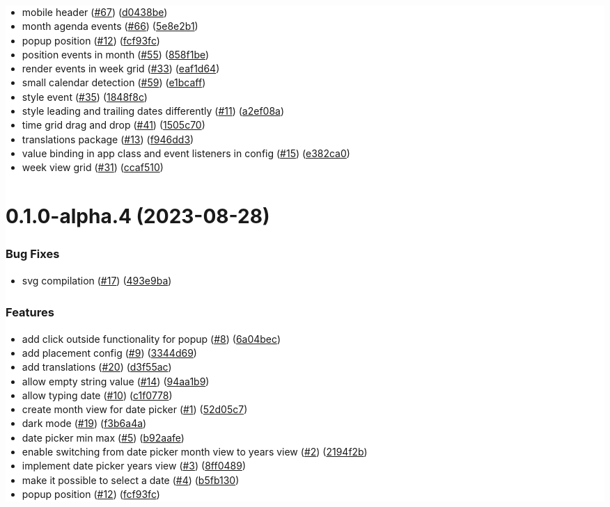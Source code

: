 - mobile header ([#67](https://github.com/schedule-x/schedule-x/issues/67)) ([d0438be](https://github.com/schedule-x/schedule-x/commit/d0438be58b06dad09846134bb069742330cfbb2b))
- month agenda events ([#66](https://github.com/schedule-x/schedule-x/issues/66)) ([5e8e2b1](https://github.com/schedule-x/schedule-x/commit/5e8e2b17a641fced2458abc8bc82de572cb8b4f3))
- popup position ([#12](https://github.com/schedule-x/schedule-x/issues/12)) ([fcf93fc](https://github.com/schedule-x/schedule-x/commit/fcf93fcbe147b1c162322f32b7cfced2bb484ae6))
- position events in month ([#55](https://github.com/schedule-x/schedule-x/issues/55)) ([858f1be](https://github.com/schedule-x/schedule-x/commit/858f1beae063c119752cdb2d2c227434ddb3be10))
- render events in week grid ([#33](https://github.com/schedule-x/schedule-x/issues/33)) ([eaf1d64](https://github.com/schedule-x/schedule-x/commit/eaf1d64d898dbac69a839eb566bb6be4793ea74c))
- small calendar detection ([#59](https://github.com/schedule-x/schedule-x/issues/59)) ([e1bcaff](https://github.com/schedule-x/schedule-x/commit/e1bcaff5d53ebd738c4596f5532c07cfea0faebf))
- style event ([#35](https://github.com/schedule-x/schedule-x/issues/35)) ([1848f8c](https://github.com/schedule-x/schedule-x/commit/1848f8c2f673324477da637b8cf025ea5ce1e342))
- style leading and trailing dates differently ([#11](https://github.com/schedule-x/schedule-x/issues/11)) ([a2ef08a](https://github.com/schedule-x/schedule-x/commit/a2ef08ab35a60f9eb4b244fc1a681a33a54d4bdf))
- time grid drag and drop ([#41](https://github.com/schedule-x/schedule-x/issues/41)) ([1505c70](https://github.com/schedule-x/schedule-x/commit/1505c702372354cc3c3b8706ad479623c9f6fb8e))
- translations package ([#13](https://github.com/schedule-x/schedule-x/issues/13)) ([f946dd3](https://github.com/schedule-x/schedule-x/commit/f946dd340b9c5059be4ec48c2202a5830cf7a22b))
- value binding in app class and event listeners in config ([#15](https://github.com/schedule-x/schedule-x/issues/15)) ([e382ca0](https://github.com/schedule-x/schedule-x/commit/e382ca0e24cb3df189aa0111a5a6bb95d81ff45d))
- week view grid ([#31](https://github.com/schedule-x/schedule-x/issues/31)) ([ccaf510](https://github.com/schedule-x/schedule-x/commit/ccaf510ad47bf167f27c3ed17573e01cd6dcc69c))

# 0.1.0-alpha.4 (2023-08-28)

### Bug Fixes

- svg compilation ([#17](https://github.com/schedule-x/schedule-x/issues/17)) ([493e9ba](https://github.com/schedule-x/schedule-x/commit/493e9ba6bf05834902b1dade8baeda60774268c8))

### Features

- add click outside functionality for popup ([#8](https://github.com/schedule-x/schedule-x/issues/8)) ([6a04bec](https://github.com/schedule-x/schedule-x/commit/6a04becc2356c2e78ed49b0da9e3be5174862520))
- add placement config ([#9](https://github.com/schedule-x/schedule-x/issues/9)) ([3344d69](https://github.com/schedule-x/schedule-x/commit/3344d69c042ba09e875aa80c2497c2f6bf336bac))
- add translations ([#20](https://github.com/schedule-x/schedule-x/issues/20)) ([d3f55ac](https://github.com/schedule-x/schedule-x/commit/d3f55ace9f06e4fc7a0068f3de94b9a868407724))
- allow empty string value ([#14](https://github.com/schedule-x/schedule-x/issues/14)) ([94aa1b9](https://github.com/schedule-x/schedule-x/commit/94aa1b92375f7b8409d7008fbed599bc02fc46ae))
- allow typing date ([#10](https://github.com/schedule-x/schedule-x/issues/10)) ([c1f0778](https://github.com/schedule-x/schedule-x/commit/c1f0778e9e3e639e9c085ef23eaade964a82cd9e))
- create month view for date picker ([#1](https://github.com/schedule-x/schedule-x/issues/1)) ([52d05c7](https://github.com/schedule-x/schedule-x/commit/52d05c788fbd215ac9f416f1051ad9cf0e172e1e))
- dark mode ([#19](https://github.com/schedule-x/schedule-x/issues/19)) ([f3b6a4a](https://github.com/schedule-x/schedule-x/commit/f3b6a4ac467ce4af0498019090c79e75763beb90))
- date picker min max ([#5](https://github.com/schedule-x/schedule-x/issues/5)) ([b92aafe](https://github.com/schedule-x/schedule-x/commit/b92aafec67608356384f047383d6f38d95323902))
- enable switching from date picker month view to years view ([#2](https://github.com/schedule-x/schedule-x/issues/2)) ([2194f2b](https://github.com/schedule-x/schedule-x/commit/2194f2b76db5da4b78a1818dac8f1b3faddc6ff5))
- implement date picker years view ([#3](https://github.com/schedule-x/schedule-x/issues/3)) ([8ff0489](https://github.com/schedule-x/schedule-x/commit/8ff04898ffb6ccdc2a66a27532f25a51d865ed39))
- make it possible to select a date ([#4](https://github.com/schedule-x/schedule-x/issues/4)) ([b5fb130](https://github.com/schedule-x/schedule-x/commit/b5fb13072da25b4a13c0236e0095b473ebb5f8fb))
- popup position ([#12](https://github.com/schedule-x/schedule-x/issues/12)) ([fcf93fc](https://github.com/schedule-x/schedule-x/commit/fcf93fcbe147b1c162322f32b7cfced2bb484ae6))